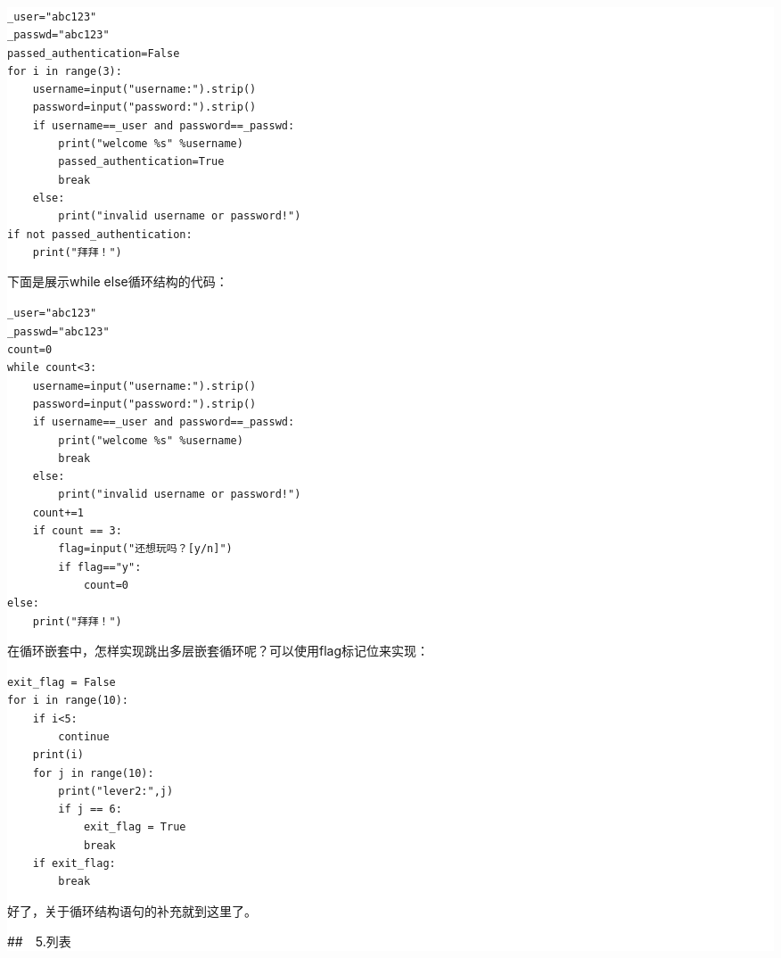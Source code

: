 	_user="abc123"
	_passwd="abc123"
	passed_authentication=False
	for i in range(3):
	    username=input("username:").strip()
	    password=input("password:").strip()
	    if username==_user and password==_passwd:
	        print("welcome %s" %username)
	        passed_authentication=True
	        break
	    else:
	        print("invalid username or password!")
	if not passed_authentication:
	    print("拜拜！")
下面是展示while else循环结构的代码：

	_user="abc123"
	_passwd="abc123"
	count=0
	while count<3:
	    username=input("username:").strip()
	    password=input("password:").strip()
	    if username==_user and password==_passwd:
	        print("welcome %s" %username)
	        break
	    else:
	        print("invalid username or password!")
	    count+=1
	    if count == 3:
	        flag=input("还想玩吗？[y/n]")
	        if flag=="y":
	            count=0
	else:
	    print("拜拜！")
在循环嵌套中，怎样实现跳出多层嵌套循环呢？可以使用flag标记位来实现：

	exit_flag = False
	for i in range(10):
	    if i<5:
	        continue
	    print(i)
	    for j in range(10):
	        print("lever2:",j)
	        if j == 6:
	            exit_flag = True
	            break
	    if exit_flag:
	        break
好了，关于循环结构语句的补充就到这里了。

##　5.列表
